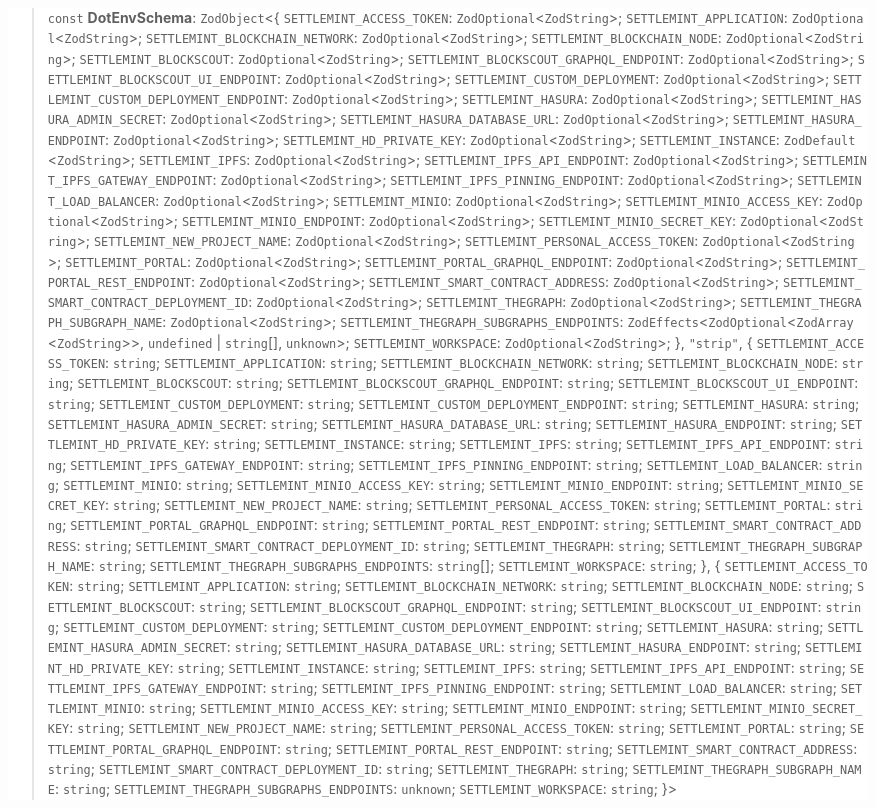 > `const` **DotEnvSchema**: `ZodObject`\<\{ `SETTLEMINT_ACCESS_TOKEN`: `ZodOptional`\<`ZodString`\>; `SETTLEMINT_APPLICATION`: `ZodOptional`\<`ZodString`\>; `SETTLEMINT_BLOCKCHAIN_NETWORK`: `ZodOptional`\<`ZodString`\>; `SETTLEMINT_BLOCKCHAIN_NODE`: `ZodOptional`\<`ZodString`\>; `SETTLEMINT_BLOCKSCOUT`: `ZodOptional`\<`ZodString`\>; `SETTLEMINT_BLOCKSCOUT_GRAPHQL_ENDPOINT`: `ZodOptional`\<`ZodString`\>; `SETTLEMINT_BLOCKSCOUT_UI_ENDPOINT`: `ZodOptional`\<`ZodString`\>; `SETTLEMINT_CUSTOM_DEPLOYMENT`: `ZodOptional`\<`ZodString`\>; `SETTLEMINT_CUSTOM_DEPLOYMENT_ENDPOINT`: `ZodOptional`\<`ZodString`\>; `SETTLEMINT_HASURA`: `ZodOptional`\<`ZodString`\>; `SETTLEMINT_HASURA_ADMIN_SECRET`: `ZodOptional`\<`ZodString`\>; `SETTLEMINT_HASURA_DATABASE_URL`: `ZodOptional`\<`ZodString`\>; `SETTLEMINT_HASURA_ENDPOINT`: `ZodOptional`\<`ZodString`\>; `SETTLEMINT_HD_PRIVATE_KEY`: `ZodOptional`\<`ZodString`\>; `SETTLEMINT_INSTANCE`: `ZodDefault`\<`ZodString`\>; `SETTLEMINT_IPFS`: `ZodOptional`\<`ZodString`\>; `SETTLEMINT_IPFS_API_ENDPOINT`: `ZodOptional`\<`ZodString`\>; `SETTLEMINT_IPFS_GATEWAY_ENDPOINT`: `ZodOptional`\<`ZodString`\>; `SETTLEMINT_IPFS_PINNING_ENDPOINT`: `ZodOptional`\<`ZodString`\>; `SETTLEMINT_LOAD_BALANCER`: `ZodOptional`\<`ZodString`\>; `SETTLEMINT_MINIO`: `ZodOptional`\<`ZodString`\>; `SETTLEMINT_MINIO_ACCESS_KEY`: `ZodOptional`\<`ZodString`\>; `SETTLEMINT_MINIO_ENDPOINT`: `ZodOptional`\<`ZodString`\>; `SETTLEMINT_MINIO_SECRET_KEY`: `ZodOptional`\<`ZodString`\>; `SETTLEMINT_NEW_PROJECT_NAME`: `ZodOptional`\<`ZodString`\>; `SETTLEMINT_PERSONAL_ACCESS_TOKEN`: `ZodOptional`\<`ZodString`\>; `SETTLEMINT_PORTAL`: `ZodOptional`\<`ZodString`\>; `SETTLEMINT_PORTAL_GRAPHQL_ENDPOINT`: `ZodOptional`\<`ZodString`\>; `SETTLEMINT_PORTAL_REST_ENDPOINT`: `ZodOptional`\<`ZodString`\>; `SETTLEMINT_SMART_CONTRACT_ADDRESS`: `ZodOptional`\<`ZodString`\>; `SETTLEMINT_SMART_CONTRACT_DEPLOYMENT_ID`: `ZodOptional`\<`ZodString`\>; `SETTLEMINT_THEGRAPH`: `ZodOptional`\<`ZodString`\>; `SETTLEMINT_THEGRAPH_SUBGRAPH_NAME`: `ZodOptional`\<`ZodString`\>; `SETTLEMINT_THEGRAPH_SUBGRAPHS_ENDPOINTS`: `ZodEffects`\<`ZodOptional`\<`ZodArray`\<`ZodString`\>\>, `undefined` \| `string`[], `unknown`\>; `SETTLEMINT_WORKSPACE`: `ZodOptional`\<`ZodString`\>; \}, `"strip"`, \{ `SETTLEMINT_ACCESS_TOKEN`: `string`; `SETTLEMINT_APPLICATION`: `string`; `SETTLEMINT_BLOCKCHAIN_NETWORK`: `string`; `SETTLEMINT_BLOCKCHAIN_NODE`: `string`; `SETTLEMINT_BLOCKSCOUT`: `string`; `SETTLEMINT_BLOCKSCOUT_GRAPHQL_ENDPOINT`: `string`; `SETTLEMINT_BLOCKSCOUT_UI_ENDPOINT`: `string`; `SETTLEMINT_CUSTOM_DEPLOYMENT`: `string`; `SETTLEMINT_CUSTOM_DEPLOYMENT_ENDPOINT`: `string`; `SETTLEMINT_HASURA`: `string`; `SETTLEMINT_HASURA_ADMIN_SECRET`: `string`; `SETTLEMINT_HASURA_DATABASE_URL`: `string`; `SETTLEMINT_HASURA_ENDPOINT`: `string`; `SETTLEMINT_HD_PRIVATE_KEY`: `string`; `SETTLEMINT_INSTANCE`: `string`; `SETTLEMINT_IPFS`: `string`; `SETTLEMINT_IPFS_API_ENDPOINT`: `string`; `SETTLEMINT_IPFS_GATEWAY_ENDPOINT`: `string`; `SETTLEMINT_IPFS_PINNING_ENDPOINT`: `string`; `SETTLEMINT_LOAD_BALANCER`: `string`; `SETTLEMINT_MINIO`: `string`; `SETTLEMINT_MINIO_ACCESS_KEY`: `string`; `SETTLEMINT_MINIO_ENDPOINT`: `string`; `SETTLEMINT_MINIO_SECRET_KEY`: `string`; `SETTLEMINT_NEW_PROJECT_NAME`: `string`; `SETTLEMINT_PERSONAL_ACCESS_TOKEN`: `string`; `SETTLEMINT_PORTAL`: `string`; `SETTLEMINT_PORTAL_GRAPHQL_ENDPOINT`: `string`; `SETTLEMINT_PORTAL_REST_ENDPOINT`: `string`; `SETTLEMINT_SMART_CONTRACT_ADDRESS`: `string`; `SETTLEMINT_SMART_CONTRACT_DEPLOYMENT_ID`: `string`; `SETTLEMINT_THEGRAPH`: `string`; `SETTLEMINT_THEGRAPH_SUBGRAPH_NAME`: `string`; `SETTLEMINT_THEGRAPH_SUBGRAPHS_ENDPOINTS`: `string`[]; `SETTLEMINT_WORKSPACE`: `string`; \}, \{ `SETTLEMINT_ACCESS_TOKEN`: `string`; `SETTLEMINT_APPLICATION`: `string`; `SETTLEMINT_BLOCKCHAIN_NETWORK`: `string`; `SETTLEMINT_BLOCKCHAIN_NODE`: `string`; `SETTLEMINT_BLOCKSCOUT`: `string`; `SETTLEMINT_BLOCKSCOUT_GRAPHQL_ENDPOINT`: `string`; `SETTLEMINT_BLOCKSCOUT_UI_ENDPOINT`: `string`; `SETTLEMINT_CUSTOM_DEPLOYMENT`: `string`; `SETTLEMINT_CUSTOM_DEPLOYMENT_ENDPOINT`: `string`; `SETTLEMINT_HASURA`: `string`; `SETTLEMINT_HASURA_ADMIN_SECRET`: `string`; `SETTLEMINT_HASURA_DATABASE_URL`: `string`; `SETTLEMINT_HASURA_ENDPOINT`: `string`; `SETTLEMINT_HD_PRIVATE_KEY`: `string`; `SETTLEMINT_INSTANCE`: `string`; `SETTLEMINT_IPFS`: `string`; `SETTLEMINT_IPFS_API_ENDPOINT`: `string`; `SETTLEMINT_IPFS_GATEWAY_ENDPOINT`: `string`; `SETTLEMINT_IPFS_PINNING_ENDPOINT`: `string`; `SETTLEMINT_LOAD_BALANCER`: `string`; `SETTLEMINT_MINIO`: `string`; `SETTLEMINT_MINIO_ACCESS_KEY`: `string`; `SETTLEMINT_MINIO_ENDPOINT`: `string`; `SETTLEMINT_MINIO_SECRET_KEY`: `string`; `SETTLEMINT_NEW_PROJECT_NAME`: `string`; `SETTLEMINT_PERSONAL_ACCESS_TOKEN`: `string`; `SETTLEMINT_PORTAL`: `string`; `SETTLEMINT_PORTAL_GRAPHQL_ENDPOINT`: `string`; `SETTLEMINT_PORTAL_REST_ENDPOINT`: `string`; `SETTLEMINT_SMART_CONTRACT_ADDRESS`: `string`; `SETTLEMINT_SMART_CONTRACT_DEPLOYMENT_ID`: `string`; `SETTLEMINT_THEGRAPH`: `string`; `SETTLEMINT_THEGRAPH_SUBGRAPH_NAME`: `string`; `SETTLEMINT_THEGRAPH_SUBGRAPHS_ENDPOINTS`: `unknown`; `SETTLEMINT_WORKSPACE`: `string`; \}\>
